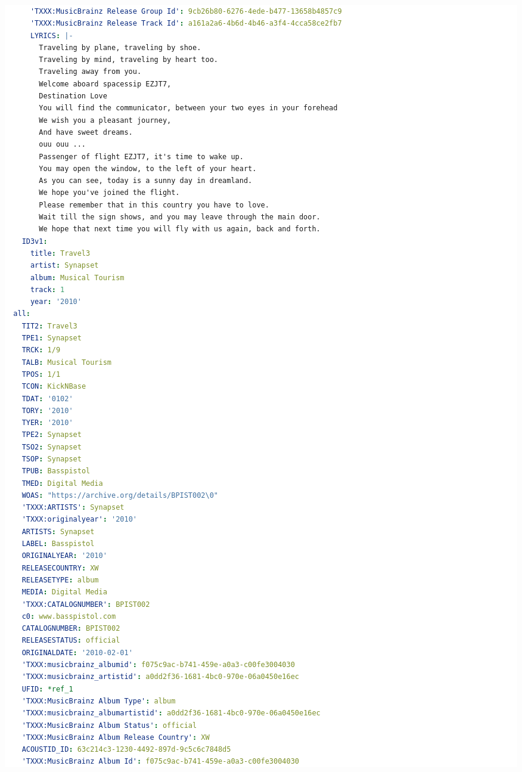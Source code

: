 ```yaml
      'TXXX:MusicBrainz Release Group Id': 9cb26b80-6276-4ede-b477-13658b4857c9
      'TXXX:MusicBrainz Release Track Id': a161a2a6-4b6d-4b46-a3f4-4cca58ce2fb7
      LYRICS: |-
        Traveling by plane, traveling by shoe.
        Traveling by mind, traveling by heart too.
        Traveling away from you.
        Welcome aboard spacessip EZJT7,
        Destination Love
        You will find the communicator, between your two eyes in your forehead
        We wish you a pleasant journey,
        And have sweet dreams.
        ouu ouu ...
        Passenger of flight EZJT7, it's time to wake up.
        You may open the window, to the left of your heart.
        As you can see, today is a sunny day in dreamland.
        We hope you've joined the flight.
        Please remember that in this country you have to love.
        Wait till the sign shows, and you may leave through the main door.
        We hope that next time you will fly with us again, back and forth.
    ID3v1:
      title: Travel3
      artist: Synapset
      album: Musical Tourism
      track: 1
      year: '2010'
  all:
    TIT2: Travel3
    TPE1: Synapset
    TRCK: 1/9
    TALB: Musical Tourism
    TPOS: 1/1
    TCON: KickNBase
    TDAT: '0102'
    TORY: '2010'
    TYER: '2010'
    TPE2: Synapset
    TSO2: Synapset
    TSOP: Synapset
    TPUB: Basspistol
    TMED: Digital Media
    WOAS: "https://archive.org/details/BPIST002\0"
    'TXXX:ARTISTS': Synapset
    'TXXX:originalyear': '2010'
    ARTISTS: Synapset
    LABEL: Basspistol
    ORIGINALYEAR: '2010'
    RELEASECOUNTRY: XW
    RELEASETYPE: album
    MEDIA: Digital Media
    'TXXX:CATALOGNUMBER': BPIST002
    c0: www.basspistol.com
    CATALOGNUMBER: BPIST002
    RELEASESTATUS: official
    ORIGINALDATE: '2010-02-01'
    'TXXX:musicbrainz_albumid': f075c9ac-b741-459e-a0a3-c00fe3004030
    'TXXX:musicbrainz_artistid': a0dd2f36-1681-4bc0-970e-06a0450e16ec
    UFID: *ref_1
    'TXXX:MusicBrainz Album Type': album
    'TXXX:musicbrainz_albumartistid': a0dd2f36-1681-4bc0-970e-06a0450e16ec
    'TXXX:MusicBrainz Album Status': official
    'TXXX:MusicBrainz Album Release Country': XW
    ACOUSTID_ID: 63c214c3-1230-4492-897d-9c5c6c7848d5
    'TXXX:MusicBrainz Album Id': f075c9ac-b741-459e-a0a3-c00fe3004030
```